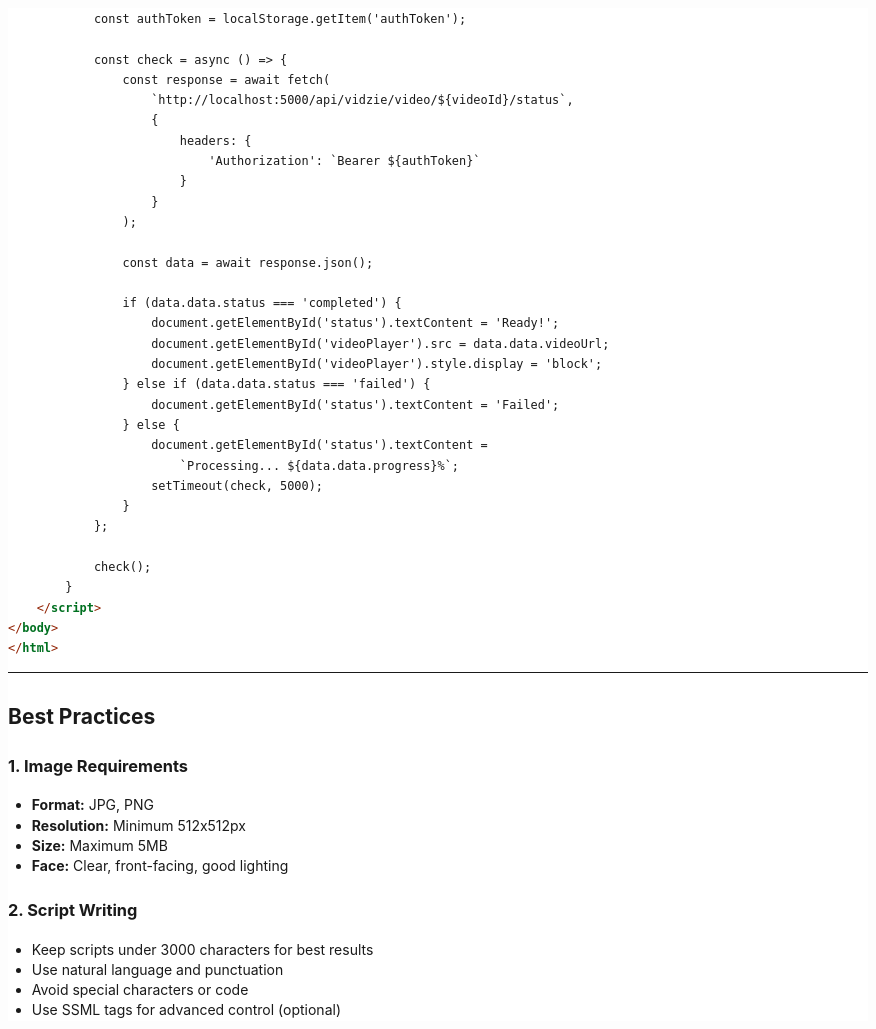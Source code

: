 ```html
            const authToken = localStorage.getItem('authToken');

            const check = async () => {
                const response = await fetch(
                    `http://localhost:5000/api/vidzie/video/${videoId}/status`,
                    {
                        headers: {
                            'Authorization': `Bearer ${authToken}`
                        }
                    }
                );

                const data = await response.json();

                if (data.data.status === 'completed') {
                    document.getElementById('status').textContent = 'Ready!';
                    document.getElementById('videoPlayer').src = data.data.videoUrl;
                    document.getElementById('videoPlayer').style.display = 'block';
                } else if (data.data.status === 'failed') {
                    document.getElementById('status').textContent = 'Failed';
                } else {
                    document.getElementById('status').textContent =
                        `Processing... ${data.data.progress}%`;
                    setTimeout(check, 5000);
                }
            };

            check();
        }
    </script>
</body>
</html>
```

---

## Best Practices

### 1. Image Requirements

- **Format:** JPG, PNG
- **Resolution:** Minimum 512x512px
- **Size:** Maximum 5MB
- **Face:** Clear, front-facing, good lighting

### 2. Script Writing

- Keep scripts under 3000 characters for best results
- Use natural language and punctuation
- Avoid special characters or code
- Use SSML tags for advanced control (optional)
